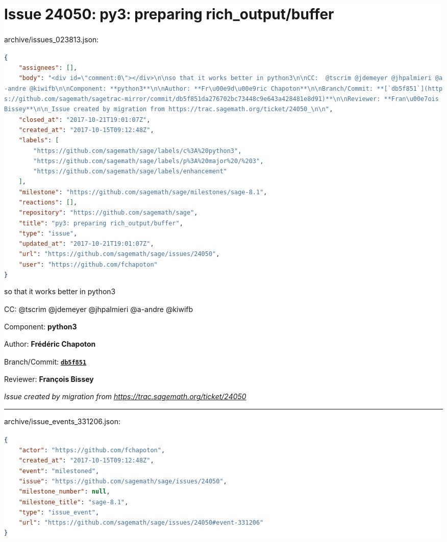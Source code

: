 # Issue 24050: py3: preparing rich_output/buffer

archive/issues_023813.json:
```json
{
    "assignees": [],
    "body": "<div id=\"comment:0\"></div>\n\nso that it works better in python3\n\nCC:  @tscrim @jdemeyer @jhpalmieri @a-andre @kiwifb\n\nComponent: **python3**\n\nAuthor: **Fr\u00e9d\u00e9ric Chapoton**\n\nBranch/Commit: **[`db5f851`](https://github.com/sagemath/sagetrac-mirror/commit/db5f851da276702bc73448c9e643a428481e8d91)**\n\nReviewer: **Fran\u00e7ois Bissey**\n\n_Issue created by migration from https://trac.sagemath.org/ticket/24050_\n\n",
    "closed_at": "2017-10-21T19:01:07Z",
    "created_at": "2017-10-15T09:12:48Z",
    "labels": [
        "https://github.com/sagemath/sage/labels/c%3A%20python3",
        "https://github.com/sagemath/sage/labels/p%3A%20major%20/%203",
        "https://github.com/sagemath/sage/labels/enhancement"
    ],
    "milestone": "https://github.com/sagemath/sage/milestones/sage-8.1",
    "reactions": [],
    "repository": "https://github.com/sagemath/sage",
    "title": "py3: preparing rich_output/buffer",
    "type": "issue",
    "updated_at": "2017-10-21T19:01:07Z",
    "url": "https://github.com/sagemath/sage/issues/24050",
    "user": "https://github.com/fchapoton"
}
```
<div id="comment:0"></div>

so that it works better in python3

CC:  @tscrim @jdemeyer @jhpalmieri @a-andre @kiwifb

Component: **python3**

Author: **Frédéric Chapoton**

Branch/Commit: **[`db5f851`](https://github.com/sagemath/sagetrac-mirror/commit/db5f851da276702bc73448c9e643a428481e8d91)**

Reviewer: **François Bissey**

_Issue created by migration from https://trac.sagemath.org/ticket/24050_





---

archive/issue_events_331206.json:
```json
{
    "actor": "https://github.com/fchapoton",
    "created_at": "2017-10-15T09:12:48Z",
    "event": "milestoned",
    "issue": "https://github.com/sagemath/sage/issues/24050",
    "milestone_number": null,
    "milestone_title": "sage-8.1",
    "type": "issue_event",
    "url": "https://github.com/sagemath/sage/issues/24050#event-331206"
}
```

